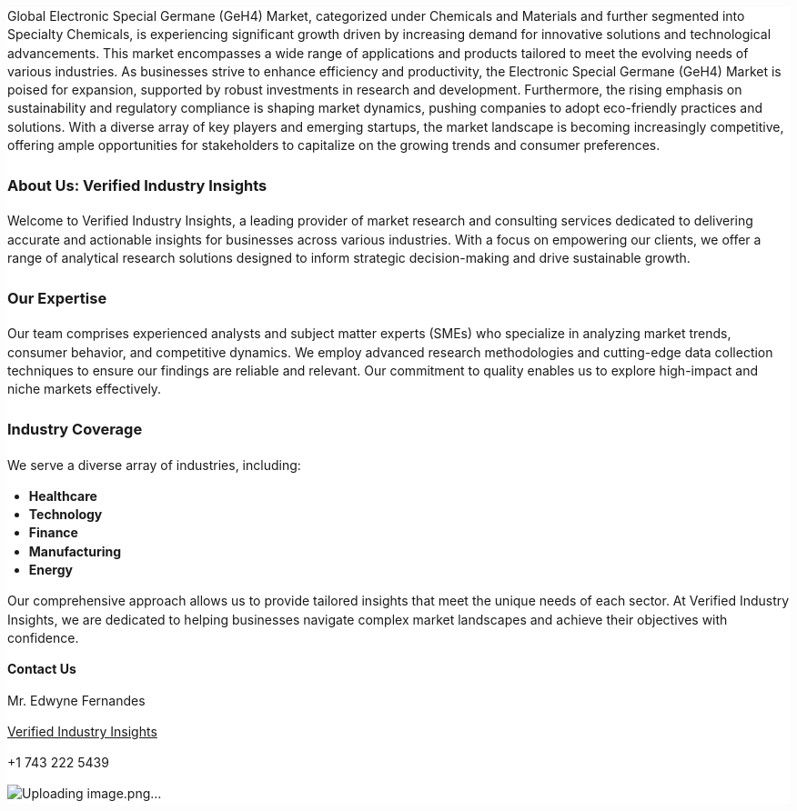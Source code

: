 Global Electronic Special Germane (GeH4) Market, categorized under Chemicals and Materials and further segmented into Specialty Chemicals, is experiencing significant growth driven by increasing demand for innovative solutions and technological advancements. This market encompasses a wide range of applications and products tailored to meet the evolving needs of various industries. As businesses strive to enhance efficiency and productivity, the Electronic Special Germane (GeH4) Market is poised for expansion, supported by robust investments in research and development. Furthermore, the rising emphasis on sustainability and regulatory compliance is shaping market dynamics, pushing companies to adopt eco-friendly practices and solutions. With a diverse array of key players and emerging startups, the market landscape is becoming increasingly competitive, offering ample opportunities for stakeholders to capitalize on the growing trends and consumer preferences.</p><h3>About Us: Verified Industry Insights</h3><p>Welcome to Verified Industry Insights, a leading provider of market research and consulting services dedicated to delivering accurate and actionable insights for businesses across various industries. With a focus on empowering our clients, we offer a range of analytical research solutions designed to inform strategic decision-making and drive sustainable growth.</p><h3>Our Expertise</h3><p>Our team comprises experienced analysts and subject matter experts (SMEs) who specialize in analyzing market trends, consumer behavior, and competitive dynamics. We employ advanced research methodologies and cutting-edge data collection techniques to ensure our findings are reliable and relevant. Our commitment to quality enables us to explore high-impact and niche markets effectively.</p><h3>Industry Coverage</h3><p>We serve a diverse array of industries, including:</p><ul><li><strong>Healthcare</strong></li><li><strong>Technology</strong></li><li><strong>Finance</strong></li><li><strong>Manufacturing</strong></li><li><strong>Energy</strong></li></ul><p>Our comprehensive approach allows us to provide tailored insights that meet the unique needs of each sector. At Verified Industry Insights, we are dedicated to helping businesses navigate complex market landscapes and achieve their objectives with confidence.</p><p><strong>Contact Us</strong></p><p>Mr. Edwyne Fernandes</p><p><a href="https://www.verifiedindustryinsights.com/">Verified Industry Insights</a></p><p>+1 743 222 5439</p>
![Uploading image.png…]()
